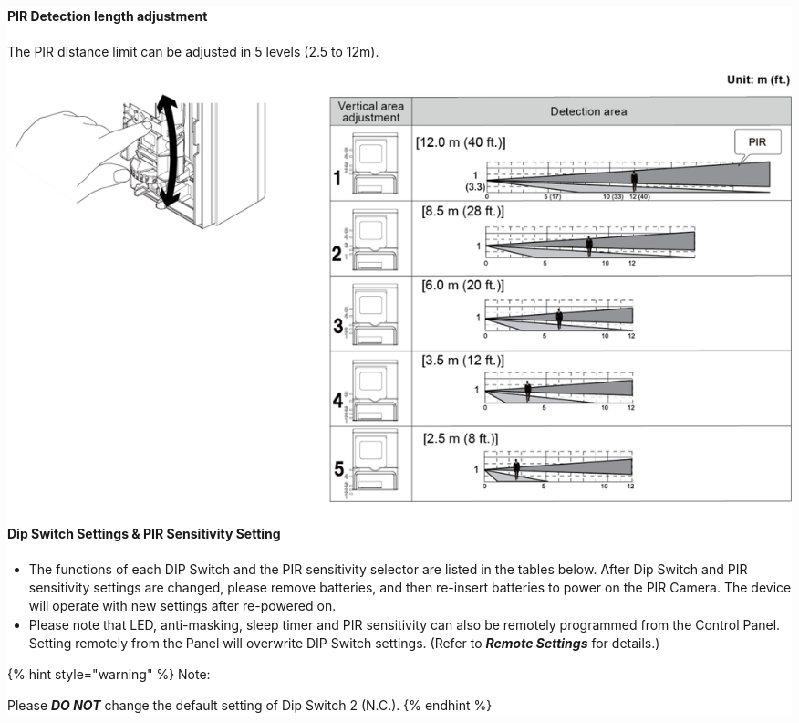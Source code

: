 #### PIR Detection length adjustment

The PIR distance limit can be adjusted in 5 levels (2.5 to 12m).

![](<.gitbook/assets/10 (1) (1) (1) (1) (1) (1).png>)

#### Dip Switch Settings & PIR Sensitivity Setting

* The functions of each DIP Switch and the PIR sensitivity selector are listed in the tables below. After Dip Switch and PIR sensitivity settings are changed, please remove batteries, and then re-insert batteries to power on the PIR Camera. The device will operate with new settings after re-powered on.
* Please note that LED, anti-masking, sleep timer and PIR sensitivity can also be remotely programmed from the Control Panel. Setting remotely from the Panel will overwrite DIP Switch settings. (Refer to _**Remote Settings**_ for details.)

{% hint style="warning" %}
Note:

Please _**DO NOT**_ change the default setting of Dip Switch 2 (N.C.).
{% endhint %}
